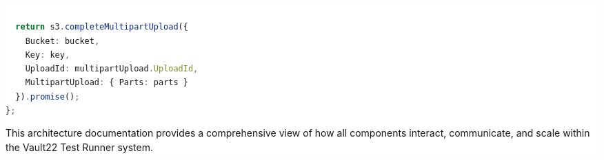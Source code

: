 ```typescript
  
  return s3.completeMultipartUpload({
    Bucket: bucket,
    Key: key,
    UploadId: multipartUpload.UploadId,
    MultipartUpload: { Parts: parts }
  }).promise();
};
```

This architecture documentation provides a comprehensive view of how all components interact, communicate, and scale within the Vault22 Test Runner system.